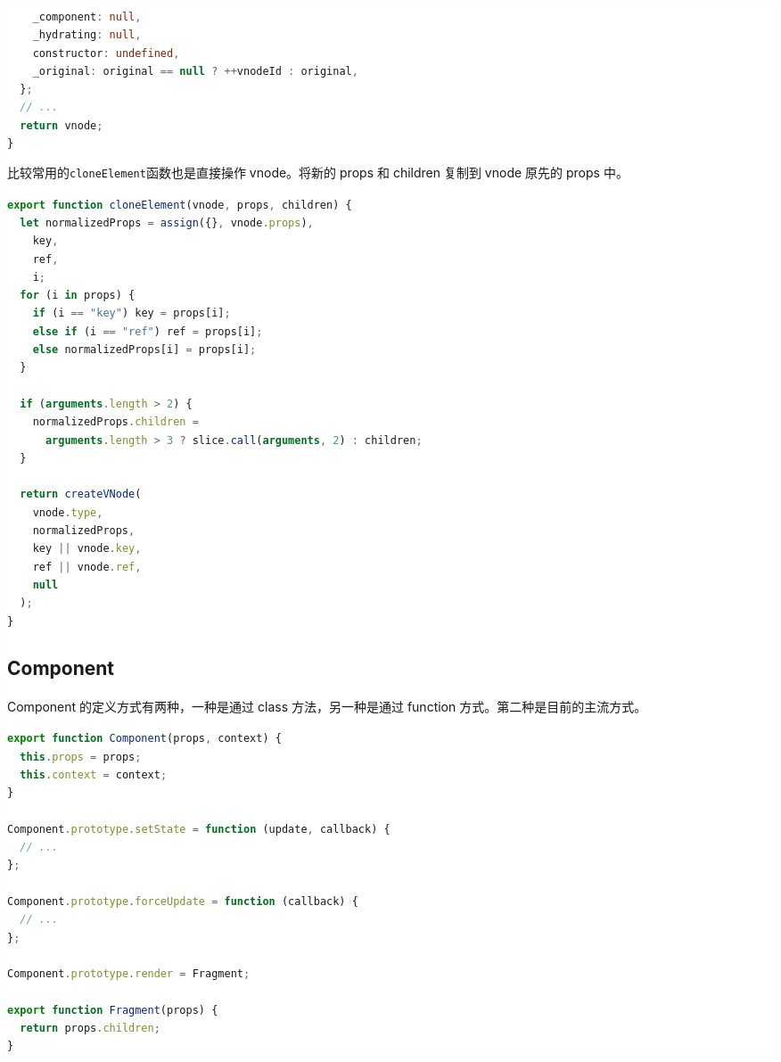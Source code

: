 ```ts
    _component: null,
    _hydrating: null,
    constructor: undefined,
    _original: original == null ? ++vnodeId : original,
  };
  // ...
  return vnode;
}
```

比较常用的`cloneElement`函数也是直接操作 vnode。将新的 props 和 children 复制到 vnode 原先的 props 中。

```js
export function cloneElement(vnode, props, children) {
  let normalizedProps = assign({}, vnode.props),
    key,
    ref,
    i;
  for (i in props) {
    if (i == "key") key = props[i];
    else if (i == "ref") ref = props[i];
    else normalizedProps[i] = props[i];
  }

  if (arguments.length > 2) {
    normalizedProps.children =
      arguments.length > 3 ? slice.call(arguments, 2) : children;
  }

  return createVNode(
    vnode.type,
    normalizedProps,
    key || vnode.key,
    ref || vnode.ref,
    null
  );
}
```

## Component

Component 的定义方式有两种，一种是通过 class 方法，另一种是通过 function 方式。第二种是目前的主流方式。

```js
export function Component(props, context) {
  this.props = props;
  this.context = context;
}

Component.prototype.setState = function (update, callback) {
  // ...
};

Component.prototype.forceUpdate = function (callback) {
  // ...
};

Component.prototype.render = Fragment;

export function Fragment(props) {
  return props.children;
}
```
